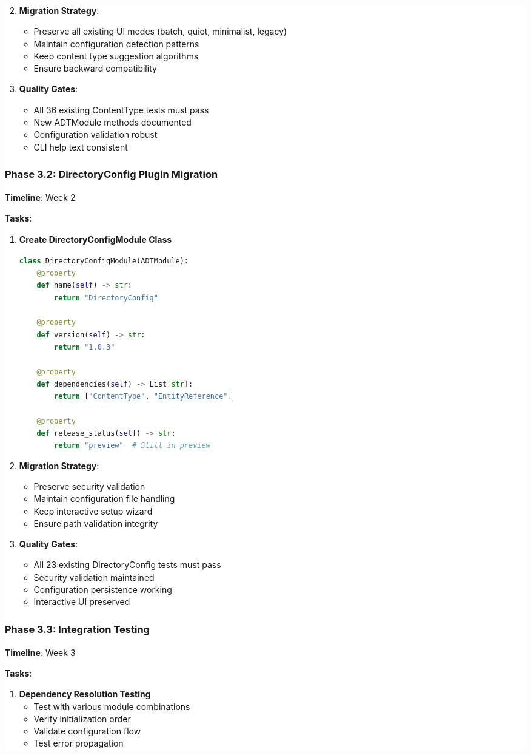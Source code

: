 2. **Migration Strategy**:
   - Preserve all existing UI modes (batch, quiet, minimalist, legacy)
   - Maintain configuration detection patterns
   - Keep content type suggestion algorithms
   - Ensure backward compatibility

3. **Quality Gates**:
   - All 36 existing ContentType tests must pass
   - New ADTModule methods documented
   - Configuration validation robust
   - CLI help text consistent

### Phase 3.2: DirectoryConfig Plugin Migration

**Timeline**: Week 2

**Tasks**:
1. **Create DirectoryConfigModule Class**
   ```python
   class DirectoryConfigModule(ADTModule):
       @property
       def name(self) -> str:
           return "DirectoryConfig"
       
       @property
       def version(self) -> str:
           return "1.0.3"
       
       @property
       def dependencies(self) -> List[str]:
           return ["ContentType", "EntityReference"]
       
       @property
       def release_status(self) -> str:
           return "preview"  # Still in preview
   ```

2. **Migration Strategy**:
   - Preserve security validation
   - Maintain configuration file handling
   - Keep interactive setup wizard
   - Ensure path validation integrity

3. **Quality Gates**:
   - All 23 existing DirectoryConfig tests must pass
   - Security validation maintained
   - Configuration persistence working
   - Interactive UI preserved

### Phase 3.3: Integration Testing

**Timeline**: Week 3

**Tasks**:
1. **Dependency Resolution Testing**
   - Test with various module combinations
   - Verify initialization order
   - Validate configuration flow
   - Test error propagation
